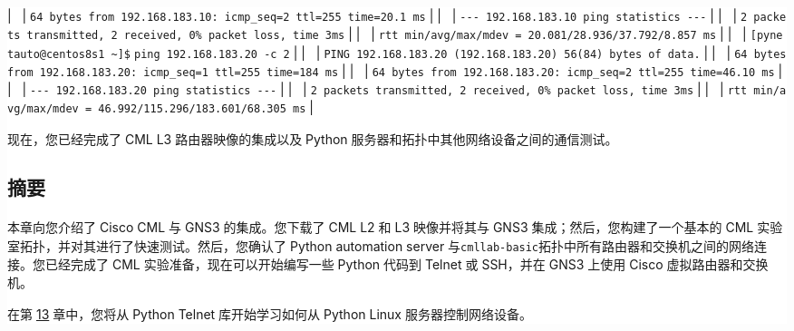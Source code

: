 |   | `64 bytes from 192.168.183.10: icmp_seq=2 ttl=255 time=20.1 ms` |
|   | `--- 192.168.183.10 ping statistics ---` |
|   | `2 packets transmitted, 2 received, 0% packet loss, time 3ms` |
|   | `rtt min/avg/max/mdev = 20.081/28.936/37.792/8.857 ms` |
|   | `[pynetauto@centos8s1 ~]$` `ping 192.168.183.20 -c 2` |
|   | `PING 192.168.183.20 (192.168.183.20) 56(84) bytes of data.` |
|   | `64 bytes from 192.168.183.20: icmp_seq=1 ttl=255 time=184 ms` |
|   | `64 bytes from 192.168.183.20: icmp_seq=2 ttl=255 time=46.10 ms` |
|   | `--- 192.168.183.20 ping statistics ---` |
|   | `2 packets transmitted, 2 received, 0% packet loss, time 3ms` |
|   | `rtt min/avg/max/mdev = 46.992/115.296/183.601/68.305 ms` |

现在，您已经完成了 CML L3 路由器映像的集成以及 Python 服务器和拓扑中其他网络设备之间的通信测试。

## 摘要

本章向您介绍了 Cisco CML 与 GNS3 的集成。您下载了 CML L2 和 L3 映像并将其与 GNS3 集成；然后，您构建了一个基本的 CML 实验室拓扑，并对其进行了快速测试。然后，您确认了 Python automation server 与`cmllab-basic`拓扑中所有路由器和交换机之间的网络连接。您已经完成了 CML 实验准备，现在可以开始编写一些 Python 代码到 Telnet 或 SSH，并在 GNS3 上使用 Cisco 虚拟路由器和交换机。

在第 [13](13.html) 章中，您将从 Python Telnet 库开始学习如何从 Python Linux 服务器控制网络设备。